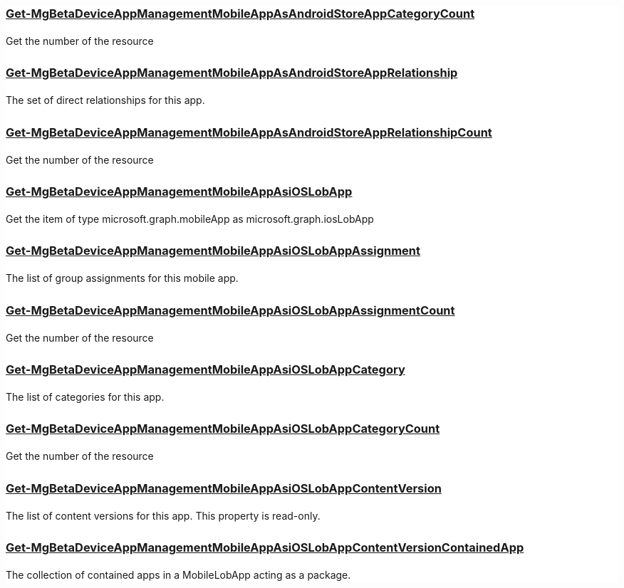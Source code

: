 ### [Get-MgBetaDeviceAppManagementMobileAppAsAndroidStoreAppCategoryCount](Get-MgBetaDeviceAppManagementMobileAppAsAndroidStoreAppCategoryCount.md)
Get the number of the resource

### [Get-MgBetaDeviceAppManagementMobileAppAsAndroidStoreAppRelationship](Get-MgBetaDeviceAppManagementMobileAppAsAndroidStoreAppRelationship.md)
The set of direct relationships for this app.

### [Get-MgBetaDeviceAppManagementMobileAppAsAndroidStoreAppRelationshipCount](Get-MgBetaDeviceAppManagementMobileAppAsAndroidStoreAppRelationshipCount.md)
Get the number of the resource

### [Get-MgBetaDeviceAppManagementMobileAppAsiOSLobApp](Get-MgBetaDeviceAppManagementMobileAppAsiOSLobApp.md)
Get the item of type microsoft.graph.mobileApp as microsoft.graph.iosLobApp

### [Get-MgBetaDeviceAppManagementMobileAppAsiOSLobAppAssignment](Get-MgBetaDeviceAppManagementMobileAppAsiOSLobAppAssignment.md)
The list of group assignments for this mobile app.

### [Get-MgBetaDeviceAppManagementMobileAppAsiOSLobAppAssignmentCount](Get-MgBetaDeviceAppManagementMobileAppAsiOSLobAppAssignmentCount.md)
Get the number of the resource

### [Get-MgBetaDeviceAppManagementMobileAppAsiOSLobAppCategory](Get-MgBetaDeviceAppManagementMobileAppAsiOSLobAppCategory.md)
The list of categories for this app.

### [Get-MgBetaDeviceAppManagementMobileAppAsiOSLobAppCategoryCount](Get-MgBetaDeviceAppManagementMobileAppAsiOSLobAppCategoryCount.md)
Get the number of the resource

### [Get-MgBetaDeviceAppManagementMobileAppAsiOSLobAppContentVersion](Get-MgBetaDeviceAppManagementMobileAppAsiOSLobAppContentVersion.md)
The list of content versions for this app.
This property is read-only.

### [Get-MgBetaDeviceAppManagementMobileAppAsiOSLobAppContentVersionContainedApp](Get-MgBetaDeviceAppManagementMobileAppAsiOSLobAppContentVersionContainedApp.md)
The collection of contained apps in a MobileLobApp acting as a package.
